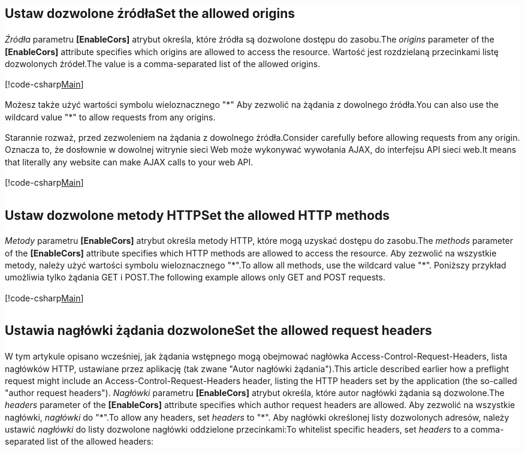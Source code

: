 ## <a name="set-the-allowed-origins"></a><span data-ttu-id="ac4df-230">Ustaw dozwolone źródła</span><span class="sxs-lookup"><span data-stu-id="ac4df-230">Set the allowed origins</span></span>

<span data-ttu-id="ac4df-231">*Źródła* parametru **[EnableCors]** atrybut określa, które źródła są dozwolone dostępu do zasobu.</span><span class="sxs-lookup"><span data-stu-id="ac4df-231">The *origins* parameter of the **[EnableCors]** attribute specifies which origins are allowed to access the resource.</span></span> <span data-ttu-id="ac4df-232">Wartość jest rozdzielaną przecinkami listę dozwolonych źródeł.</span><span class="sxs-lookup"><span data-stu-id="ac4df-232">The value is a comma-separated list of the allowed origins.</span></span>

[!code-csharp[Main](enabling-cross-origin-requests-in-web-api/samples/sample13.cs)]

<span data-ttu-id="ac4df-233">Możesz także użyć wartości symbolu wieloznacznego "\*" Aby zezwolić na żądania z dowolnego źródła.</span><span class="sxs-lookup"><span data-stu-id="ac4df-233">You can also use the wildcard value "\*" to allow requests from any origins.</span></span>

<span data-ttu-id="ac4df-234">Starannie rozważ, przed zezwoleniem na żądania z dowolnego źródła.</span><span class="sxs-lookup"><span data-stu-id="ac4df-234">Consider carefully before allowing requests from any origin.</span></span> <span data-ttu-id="ac4df-235">Oznacza to, że dosłownie w dowolnej witrynie sieci Web może wykonywać wywołania AJAX, do interfejsu API sieci web.</span><span class="sxs-lookup"><span data-stu-id="ac4df-235">It means that literally any website can make AJAX calls to your web API.</span></span>

[!code-csharp[Main](enabling-cross-origin-requests-in-web-api/samples/sample14.cs)]

## <a name="set-the-allowed-http-methods"></a><span data-ttu-id="ac4df-236">Ustaw dozwolone metody HTTP</span><span class="sxs-lookup"><span data-stu-id="ac4df-236">Set the allowed HTTP methods</span></span>

<span data-ttu-id="ac4df-237">*Metody* parametru **[EnableCors]** atrybut określa metody HTTP, które mogą uzyskać dostępu do zasobu.</span><span class="sxs-lookup"><span data-stu-id="ac4df-237">The *methods* parameter of the **[EnableCors]** attribute specifies which HTTP methods are allowed to access the resource.</span></span> <span data-ttu-id="ac4df-238">Aby zezwolić na wszystkie metody, należy użyć wartości symbolu wieloznacznego "\*".</span><span class="sxs-lookup"><span data-stu-id="ac4df-238">To allow all methods, use the wildcard value "\*".</span></span> <span data-ttu-id="ac4df-239">Poniższy przykład umożliwia tylko żądania GET i POST.</span><span class="sxs-lookup"><span data-stu-id="ac4df-239">The following example allows only GET and POST requests.</span></span>

[!code-csharp[Main](enabling-cross-origin-requests-in-web-api/samples/sample15.cs)]

## <a name="set-the-allowed-request-headers"></a><span data-ttu-id="ac4df-240">Ustawia nagłówki żądania dozwolone</span><span class="sxs-lookup"><span data-stu-id="ac4df-240">Set the allowed request headers</span></span>

<span data-ttu-id="ac4df-241">W tym artykule opisano wcześniej, jak żądania wstępnego mogą obejmować nagłówka Access-Control-Request-Headers, lista nagłówków HTTP, ustawiane przez aplikację (tak zwane "Autor nagłówki żądania").</span><span class="sxs-lookup"><span data-stu-id="ac4df-241">This article described earlier how a preflight request might include an Access-Control-Request-Headers header, listing the HTTP headers set by the application (the so-called "author request headers").</span></span> <span data-ttu-id="ac4df-242">*Nagłówki* parametru **[EnableCors]** atrybut określa, które autor nagłówki żądania są dozwolone.</span><span class="sxs-lookup"><span data-stu-id="ac4df-242">The *headers* parameter of the **[EnableCors]** attribute specifies which author request headers are allowed.</span></span> <span data-ttu-id="ac4df-243">Aby zezwolić na wszystkie nagłówki, *nagłówki* do "\*".</span><span class="sxs-lookup"><span data-stu-id="ac4df-243">To allow any headers, set *headers* to "\*".</span></span> <span data-ttu-id="ac4df-244">Aby nagłówki określonej listy dozwolonych adresów, należy ustawić *nagłówki* do listy dozwolone nagłówki oddzielone przecinkami:</span><span class="sxs-lookup"><span data-stu-id="ac4df-244">To whitelist specific headers, set *headers* to a comma-separated list of the allowed headers:</span></span>
